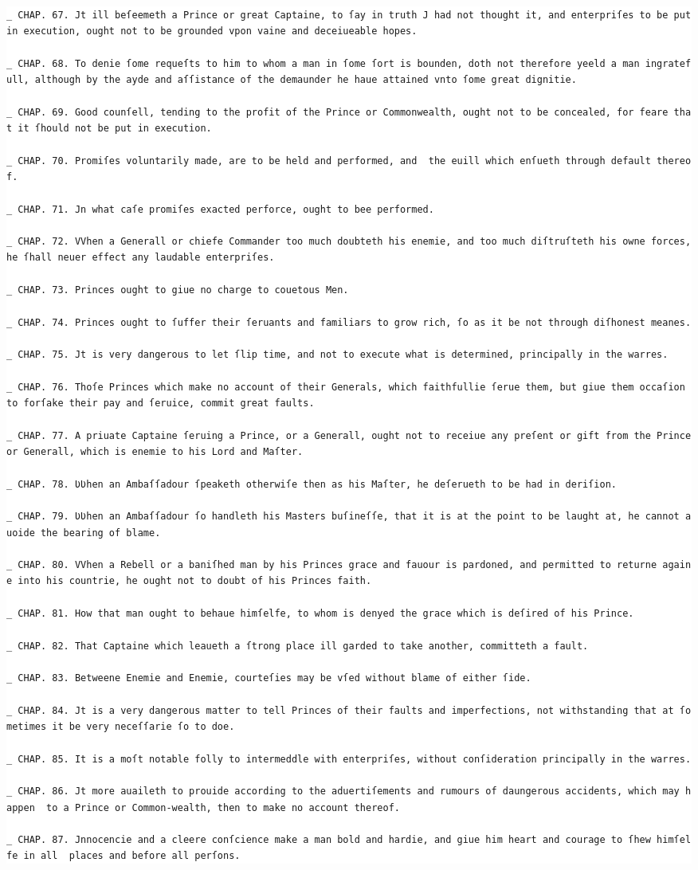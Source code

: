     _ CHAP. 67. Jt ill beſeemeth a Prince or great Captaine, to ſay in truth J had not thought it, and enterpriſes to be put in execution, ought not to be grounded vpon vaine and deceiueable hopes.

    _ CHAP. 68. To denie ſome requeſts to him to whom a man in ſome ſort is bounden, doth not therefore yeeld a man ingratefull, although by the ayde and aſſistance of the demaunder he haue attained vnto ſome great dignitie.

    _ CHAP. 69. Good counſell, tending to the profit of the Prince or Commonwealth, ought not to be concealed, for feare that it ſhould not be put in execution.

    _ CHAP. 70. Promiſes voluntarily made, are to be held and performed, and  the euill which enſueth through default thereof.

    _ CHAP. 71. Jn what caſe promiſes exacted perforce, ought to bee performed.

    _ CHAP. 72. VVhen a Generall or chiefe Commander too much doubteth his enemie, and too much diſtruſteth his owne forces, he ſhall neuer effect any laudable enterpriſes.

    _ CHAP. 73. Princes ought to giue no charge to couetous Men.

    _ CHAP. 74. Princes ought to ſuffer their ſeruants and familiars to grow rich, ſo as it be not through diſhonest meanes.

    _ CHAP. 75. Jt is very dangerous to let ſlip time, and not to execute what is determined, principally in the warres.

    _ CHAP. 76. Thoſe Princes which make no account of their Generals, which faithfullie ſerue them, but giue them occaſion to forſake their pay and ſeruice, commit great faults.

    _ CHAP. 77. A priuate Captaine ſeruing a Prince, or a Generall, ought not to receiue any preſent or gift from the Prince or Generall, which is enemie to his Lord and Maſter.

    _ CHAP. 78. ƲƲhen an Ambaſſadour ſpeaketh otherwiſe then as his Maſter, he deſerueth to be had in deriſion.

    _ CHAP. 79. ƲƲhen an Ambaſſadour ſo handleth his Masters buſineſſe, that it is at the point to be laught at, he cannot auoide the bearing of blame.

    _ CHAP. 80. VVhen a Rebell or a baniſhed man by his Princes grace and fauour is pardoned, and permitted to returne againe into his countrie, he ought not to doubt of his Princes faith.

    _ CHAP. 81. How that man ought to behaue himſelfe, to whom is denyed the grace which is deſired of his Prince.

    _ CHAP. 82. That Captaine which leaueth a ſtrong place ill garded to take another, committeth a fault.

    _ CHAP. 83. Betweene Enemie and Enemie, courteſies may be vſed without blame of either ſide.

    _ CHAP. 84. Jt is a very dangerous matter to tell Princes of their faults and imperfections, not withstanding that at ſometimes it be very neceſſarie ſo to doe.

    _ CHAP. 85. It is a moſt notable folly to intermeddle with enterpriſes, without conſideration principally in the warres.

    _ CHAP. 86. Jt more auaileth to prouide according to the aduertiſements and rumours of daungerous accidents, which may happen  to a Prince or Common-wealth, then to make no account thereof.

    _ CHAP. 87. Jnnocencie and a cleere conſcience make a man bold and hardie, and giue him heart and courage to ſhew himſelfe in all  places and before all perſons.
